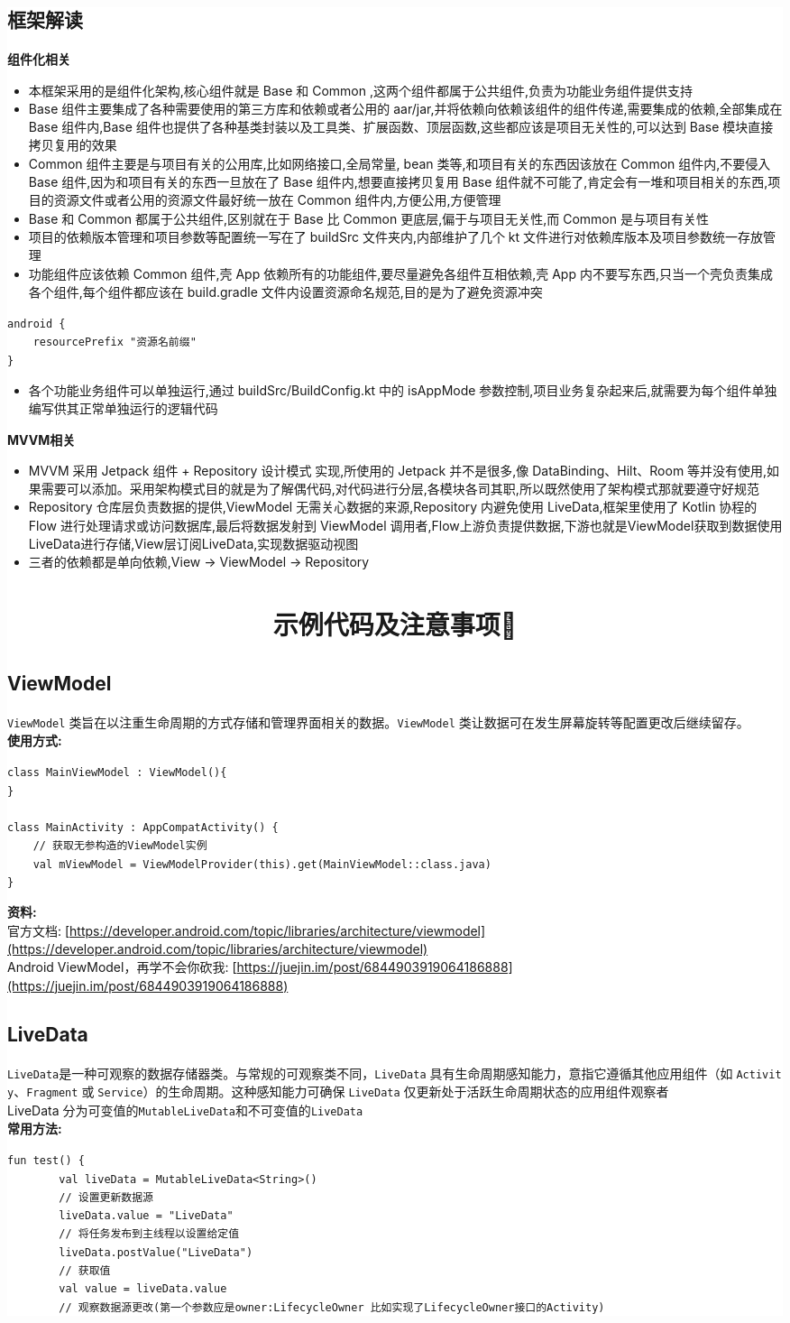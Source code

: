 ## 框架解读

**组件化相关**
* 本框架采用的是组件化架构,核心组件就是 Base 和 Common ,这两个组件都属于公共组件,负责为功能业务组件提供支持
* Base 组件主要集成了各种需要使用的第三方库和依赖或者公用的 aar/jar,并将依赖向依赖该组件的组件传递,需要集成的依赖,全部集成在 Base 组件内,Base 组件也提供了各种基类封装以及工具类、扩展函数、顶层函数,这些都应该是项目无关性的,可以达到 Base 模块直接拷贝复用的效果
* Common 组件主要是与项目有关的公用库,比如网络接口,全局常量, bean 类等,和项目有关的东西因该放在 Common 组件内,不要侵入 Base 组件,因为和项目有关的东西一旦放在了 Base 组件内,想要直接拷贝复用 Base 组件就不可能了,肯定会有一堆和项目相关的东西,项目的资源文件或者公用的资源文件最好统一放在 Common 组件内,方便公用,方便管理
* Base 和 Common 都属于公共组件,区别就在于 Base 比 Common 更底层,偏于与项目无关性,而 Common 是与项目有关性
* 项目的依赖版本管理和项目参数等配置统一写在了 buildSrc 文件夹内,内部维护了几个 kt 文件进行对依赖库版本及项目参数统一存放管理
* 功能组件应该依赖 Common 组件,壳 App 依赖所有的功能组件,要尽量避免各组件互相依赖,壳 App 内不要写东西,只当一个壳负责集成各个组件,每个组件都应该在 build.gradle 文件内设置资源命名规范,目的是为了避免资源冲突
```
android {
    resourcePrefix "资源名前缀"
}
```
* 各个功能业务组件可以单独运行,通过 buildSrc/BuildConfig.kt 中的 isAppMode 参数控制,项目业务复杂起来后,就需要为每个组件单独编写供其正常单独运行的逻辑代码

**MVVM相关**
* MVVM 采用 Jetpack 组件 + Repository 设计模式 实现,所使用的 Jetpack 并不是很多,像 DataBinding、Hilt、Room 等并没有使用,如果需要可以添加。采用架构模式目的就是为了解偶代码,对代码进行分层,各模块各司其职,所以既然使用了架构模式那就要遵守好规范
* Repository 仓库层负责数据的提供,ViewModel 无需关心数据的来源,Repository 内避免使用 LiveData,框架里使用了 Kotlin 协程的 Flow 进行处理请求或访问数据库,最后将数据发射到 ViewModel 调用者,Flow上游负责提供数据,下游也就是ViewModel获取到数据使用LiveData进行存储,View层订阅LiveData,实现数据驱动视图
* 三者的依赖都是单向依赖,View -> ViewModel -> Repository  

# <p align="center"> 示例代码及注意事项🐽</p>

## ViewModel
`ViewModel` 类旨在以注重生命周期的方式存储和管理界面相关的数据。`ViewModel` 类让数据可在发生屏幕旋转等配置更改后继续留存。  
**使用方式:**
```
class MainViewModel : ViewModel(){   
}

class MainActivity : AppCompatActivity() {
	// 获取无参构造的ViewModel实例
    val mViewModel = ViewModelProvider(this).get(MainViewModel::class.java)
}
```
**资料:**  
官方文档: [https://developer.android.com/topic/libraries/architecture/viewmodel](https://developer.android.com/topic/libraries/architecture/viewmodel)  
Android ViewModel，再学不会你砍我: [https://juejin.im/post/6844903919064186888](https://juejin.im/post/6844903919064186888)
## LiveData
`LiveData`是一种可观察的数据存储器类。与常规的可观察类不同，`LiveData` 具有生命周期感知能力，意指它遵循其他应用组件（如 `Activity`、`Fragment` 或 `Service`）的生命周期。这种感知能力可确保 `LiveData` 仅更新处于活跃生命周期状态的应用组件观察者  
LiveData 分为可变值的`MutableLiveData`和不可变值的`LiveData`  
**常用方法:**
```
fun test() {
        val liveData = MutableLiveData<String>()
        // 设置更新数据源
        liveData.value = "LiveData"
        // 将任务发布到主线程以设置给定值
        liveData.postValue("LiveData")
        // 获取值
        val value = liveData.value
        // 观察数据源更改(第一个参数应是owner:LifecycleOwner 比如实现了LifecycleOwner接口的Activity)
```